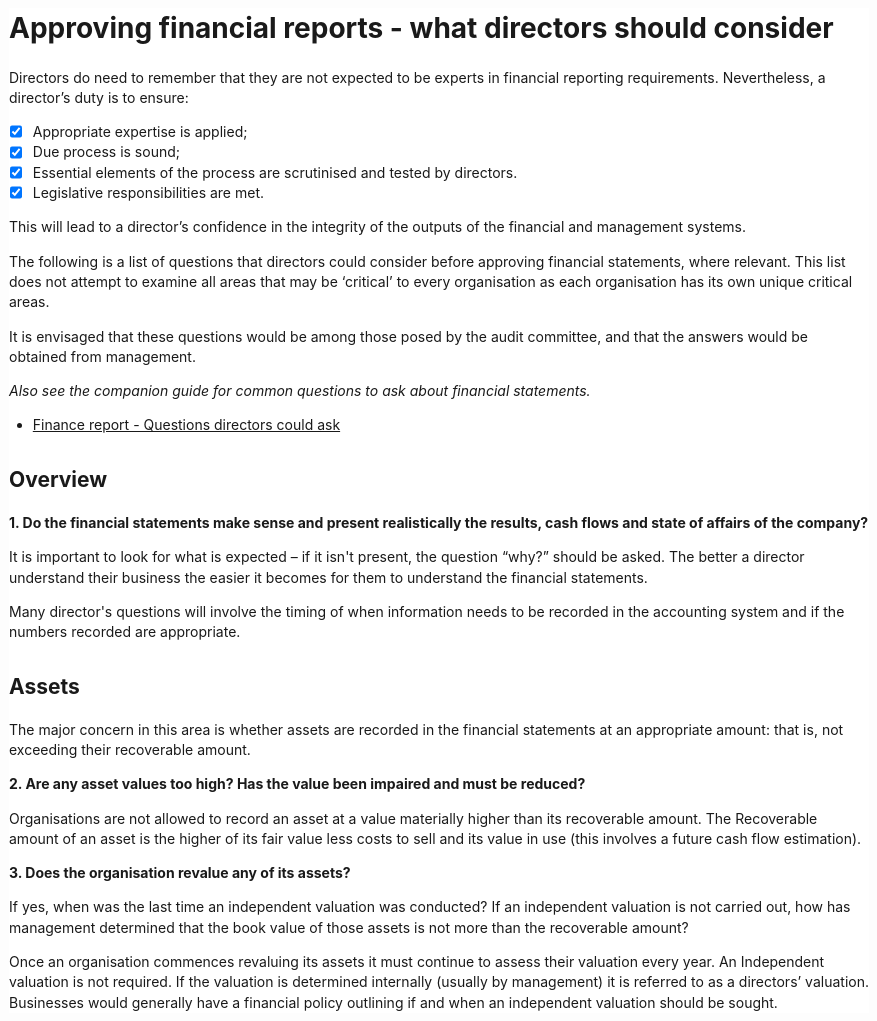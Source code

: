 # Approving financial reports - what directors should consider

Directors do need to remember that they are not expected to be experts in financial reporting requirements. Nevertheless, a director’s duty is to ensure:
- [x] Appropriate expertise is applied;
- [x] Due process is sound;
- [x] Essential elements of the process are scrutinised and tested by directors.
- [x] Legislative responsibilities are met. 

This will lead to a director’s confidence in the integrity of the outputs of the financial and management systems.

The following is a list of questions that directors could consider before approving financial statements, where relevant.  This list does not attempt to examine all areas that may be ‘critical’ to every organisation as each organisation has its own unique critical areas.

It is envisaged that these questions would be among those posed by the audit committee, and that the answers would be obtained from management.

*Also see the companion guide for common questions to ask about financial statements.*
*  [Finance report - Questions directors could ask](questioning-financials.md)

## Overview
**1. Do the financial statements make sense and present realistically the results, cash flows and state of affairs of the company?**

It is important to look for what is expected – if it isn't present, the question “why?” should be asked. The better a director understand their business the easier it becomes for them to understand the financial statements.

Many director's questions will involve the timing of when information needs to be recorded in the accounting system and if the numbers recorded are appropriate.

## Assets
The major concern in this area is whether assets are recorded in the financial statements at an appropriate amount: that is, not exceeding their recoverable amount.

**2. Are any asset values too high? Has the value been impaired and must be reduced?**

Organisations are not allowed to record an asset at a value materially higher than its recoverable amount. The Recoverable amount of an asset is the higher of its fair value less costs to sell and its value in use (this involves a future cash flow estimation).

**3. Does the organisation revalue any of its assets?**

If yes, when was the last time an independent valuation was conducted? If an independent valuation is not carried out, how has management determined that the book value of those assets is not more than the recoverable amount?

Once an organisation commences revaluing its assets it must continue to assess their valuation every year. An Independent valuation is not required. If the valuation is determined internally (usually by management) it is referred to as a directors’ valuation. Businesses would generally have a financial policy outlining if and when an independent valuation should be sought.

